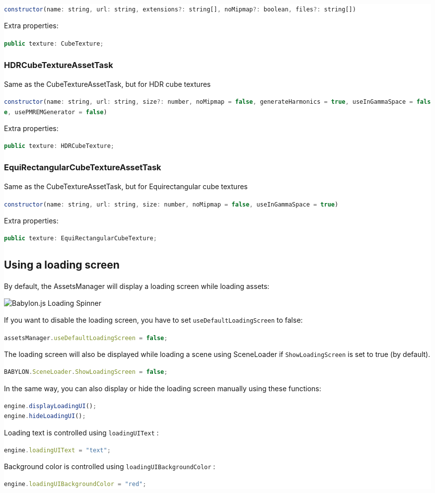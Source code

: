 ```javascript
constructor(name: string, url: string, extensions?: string[], noMipmap?: boolean, files?: string[])
```

Extra properties:

```javascript
public texture: CubeTexture;
```

### HDRCubeTextureAssetTask

Same as the CubeTextureAssetTask, but for HDR cube textures

```javascript
constructor(name: string, url: string, size?: number, noMipmap = false, generateHarmonics = true, useInGammaSpace = false, usePMREMGenerator = false)
```

Extra properties:

```javascript
public texture: HDRCubeTexture;
```

### EquiRectangularCubeTextureAssetTask

Same as the CubeTextureAssetTask, but for Equirectangular cube textures

```javascript
constructor(name: string, url: string, size: number, noMipmap = false, useInGammaSpace = true)
```

Extra properties:

```javascript
public texture: EquiRectangularCubeTexture;
```

## Using a loading screen

By default, the AssetsManager will display a loading screen while loading assets:

<img src="/img/features/scene/loader.jpg" title="Babylon.js Loading Spinner"/>

If you want to disable the loading screen, you have to set `useDefaultLoadingScreen` to false:

```javascript
assetsManager.useDefaultLoadingScreen = false;
```

The loading screen will also be displayed while loading a scene using SceneLoader if `ShowLoadingScreen` is set to true (by default).

```javascript
BABYLON.SceneLoader.ShowLoadingScreen = false;
```

In the same way, you can also display or hide the loading screen manually using these functions:

```javascript
engine.displayLoadingUI();
engine.hideLoadingUI();
```

Loading text is controlled using `loadingUIText` :

```javascript
engine.loadingUIText = "text";
```

Background color is controlled using `loadingUIBackgroundColor` :

```javascript
engine.loadingUIBackgroundColor = "red";
```
